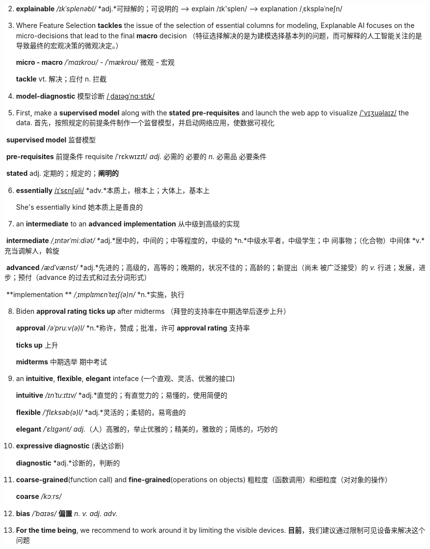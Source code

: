 2. **explainable**  */*ɪkˈsplenəbl*/*  *adj.*可辩解的；可说明的 --> explain  /ɪk'splen/ --> explanation /ˌɛkspləˈneʃn/

3. Where Feature  Selection **tackles** the issue of the selection of essential columns for  modeling, Explanable AI focuses on the micro-decisions that lead to the final **macro** decision （特征选择解决的是为建模选择基本列的问题，而可解释的人工智能关注的是导致最终的宏观决策的微观决定。）

   **micro - macro**  */*ˈmaɪkroʊ*/* - */*ˈmækroʊ*/*  微观 - 宏观

   **tackle**  vt. 解决；应付  n. 拦截 

4. **model-diagnostic** 模型诊断 [/ˌdaɪəɡˈnɑːstɪk/](cmd://Speak/_us_/diagnostic)   

5. First, make a **supervised model** along with the **stated** **pre-requisites** and launch the web app to visualize [ /'vɪʒuəlaɪz/]( ) the data. 首先，按照规定的前提条件制作一个监督模型，并启动网络应用，使数据可视化

​		**supervised model** 监督模型 

​		**pre-requisites** 前提条件  requisite  /ˈrɛkwɪzɪt/ *adj.*  必需的  必要的  *n.* 必需品 必要条件

​		**stated** adj. 定期的；规定的；**阐明的** 

6. **essentially**  [/ɪˈsɛnʃəli/]( )  *adv.*本质上，根本上；大体上，基本上

   She's essentially kind  她本质上是善良的

7. an **intermediate** to an **advanced** **implementation** 从中级到高级的实现

​		**intermediate**   */*ˌɪntərˈmiːdiət*/*   *adj.*居中的，中间的；中等程度的，中级的  *n.*中级水平者，中级学生；中		间事物；（化合物）中间体   *v.*充当调解人，斡旋   

​		**advanced**   */*ædˈvænst*/*  *adj.*先进的；高级的，高等的；晚期的，状况不佳的；高龄的；新提出（尚未			  		被广泛接受）的     *v.*  行进；发展，进步；预付（advance 的过去式和过去分词形式）

​		**implementation **   */*ˌɪmplɪmɛnˈteɪʃ(ə)n*/*   *n.*实施，执行 

8. Biden **approval rating** **ticks up** after midterms （拜登的支持率在中期选举后逐步上升）

   **approval**  */*əˈpruːv(ə)l*/*   *n.*称许，赞成；批准，许可  **approval rating** 支持率

   **ticks up**  上升

   **midterms** 中期选举 期中考试

9. an **intuitive**, **flexible**, **elegant** inteface (一个直观、灵活、优雅的接口)

   **intuitive**  */*ɪnˈtuːɪtɪv*/*  *adj.*直觉的；有直觉力的；易懂的，使用简便的

   **flexible**  */*ˈflɛksəb(ə)l*/*  *adj.*灵活的；柔韧的，易弯曲的

   **elegant**  */*ˈɛlɪɡənt*/*   *adj.*（人）高雅的，举止优雅的；精美的，雅致的；简练的，巧妙的

10. **expressive diagnostic** (表达诊断) 

    **diagnostic**   *adj.*诊断的，判断的

11. **coarse-grained**(function call) and **fine-grained**(operations on objects)  粗粒度（函数调用）和细粒度（对对象的操作）

    **coarse** */*kɔːrs*/*  

12. **bias**   */*ˈbaɪəs*/*  **偏置**  *n.* *v.* *adj.* *adv.*  

13. **For the time being**, we recommend to work around it by limiting the visible devices. **目前**，我们建议通过限制可见设备来解决这个问题

